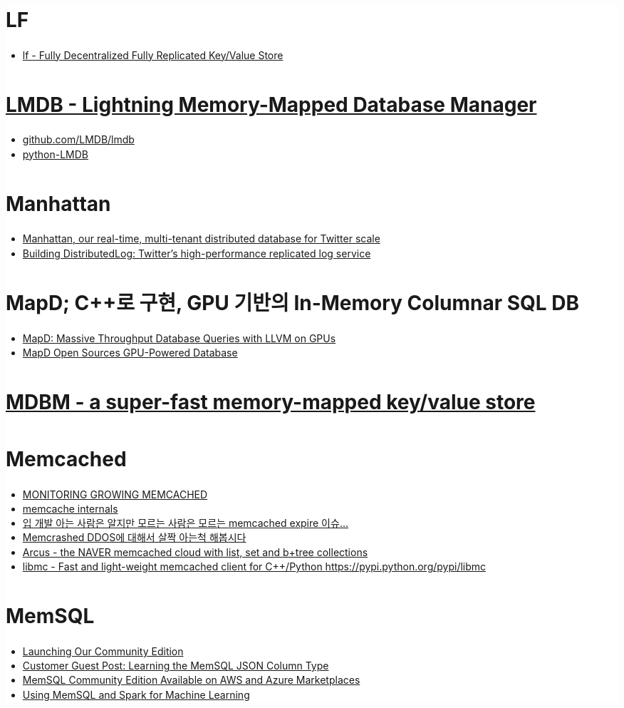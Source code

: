 # LF
* [lf - Fully Decentralized Fully Replicated Key/Value Store](https://github.com/zerotier/lf)

# [LMDB - Lightning Memory-Mapped Database Manager](http://symas.com/mdb/doc/)
* [github.com/LMDB/lmdb](https://github.com/LMDB/lmdb)
* [python-LMDB](https://github.com/dsindex/blog/wiki/%5Bpython%5D-LMDB)

# Manhattan
* [Manhattan, our real-time, multi-tenant distributed database for Twitter scale](https://blog.twitter.com/2014/manhattan-our-real-time-multi-tenant-distributed-database-for-twitter-scale)
* [Building DistributedLog: Twitter’s high-performance replicated log service](https://blog.twitter.com/2015/building-distributedlog-twitter-s-high-performance-replicated-log-service)

# MapD; C++로 구현, GPU 기반의 In-Memory Columnar SQL DB
* [MapD: Massive Throughput Database Queries with LLVM on GPUs](http://devblogs.nvidia.com/parallelforall/mapd-massive-throughput-database-queries-llvm-gpus/)
* [MapD Open Sources GPU-Powered Database](https://www.mapd.com/blog/2017/05/08/mapd-open-sources-gpu-powered-database/)

# [MDBM - a super-fast memory-mapped key/value store](https://github.com/yahoo/mdbm)

# Memcached
* [MONITORING GROWING MEMCACHED](http://engineering.vinted.com/2015/06/09/monitoring-growing-memcached/)
* [memcache internals](https://www.adayinthelifeof.nl/2011/02/06/memcache-internals/)
* [입 개발 아는 사람은 알지만 모르는 사람은 모르는 memcached expire 이슈…](http://www.popit.kr/%EC%9E%85-%EA%B0%9C%EB%B0%9C-%EC%95%84%EB%8A%94-%EC%82%AC%EB%9E%8C%EC%9D%80-%EC%95%8C%EC%A7%80%EB%A7%8C-%EB%AA%A8%EB%A5%B4%EB%8A%94-%EC%82%AC%EB%9E%8C%EC%9D%80-%EB%AA%A8%EB%A5%B4%EB%8A%94-memcached/)
* [Memcrashed DDOS에 대해서 살짝 아는척 해봅시다](https://charsyam.wordpress.com/2018/03/06/%EC%9E%85-%EA%B0%9C%EB%B0%9C-memcrashed-ddos%EC%97%90-%EB%8C%80%ED%95%B4%EC%84%9C-%EC%82%B4%EC%A7%9D-%EC%95%84%EB%8A%94%EC%B2%99-%ED%95%B4%EB%B4%85%EC%8B%9C%EB%8B%A4/)
* [Arcus - the NAVER memcached cloud with list, set and b+tree collections](https://naver.github.io/arcus/)
* [libmc - Fast and light-weight memcached client for C++/Python https://pypi.python.org/pypi/libmc ](https://github.com/douban/libmc)

# MemSQL
* [Launching Our Community Edition](http://blog.memsql.com/memsql-community-edition/)
* [Customer Guest Post: Learning the MemSQL JSON Column Type](http://blog.memsql.com/json-column-type/)
* [MemSQL Community Edition Available on AWS and Azure Marketplaces](http://blog.memsql.com/memsql-on-aws-and-azure/)
* [Using MemSQL and Spark for Machine Learning](https://dzone.com/articles/using-memsql-and-spark-for-machine-learning-memsql)
